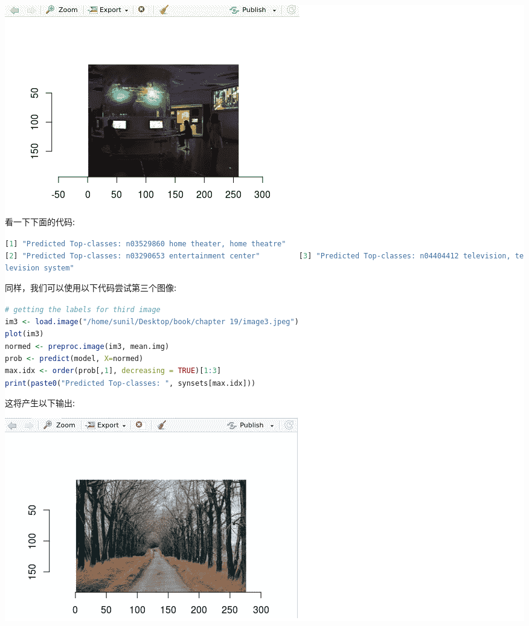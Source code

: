 ![](img/4c8a87c8-a964-4961-b1d6-197c94b51665.png)

看一下下面的代码:

```r
[1] "Predicted Top-classes: n03529860 home theater, home theatre"   
[2] "Predicted Top-classes: n03290653 entertainment center"         [3] "Predicted Top-classes: n04404412 television, television system"
```

同样，我们可以使用以下代码尝试第三个图像:

```r
# getting the labels for third image
im3 <- load.image("/home/sunil/Desktop/book/chapter 19/image3.jpeg")
plot(im3)
normed <- preproc.image(im3, mean.img)
prob <- predict(model, X=normed)
max.idx <- order(prob[,1], decreasing = TRUE)[1:3]
print(paste0("Predicted Top-classes: ", synsets[max.idx]))
```

这将产生以下输出:

![](img/ba09706f-0ef5-488a-84a7-f04bfdd3f48f.png)
